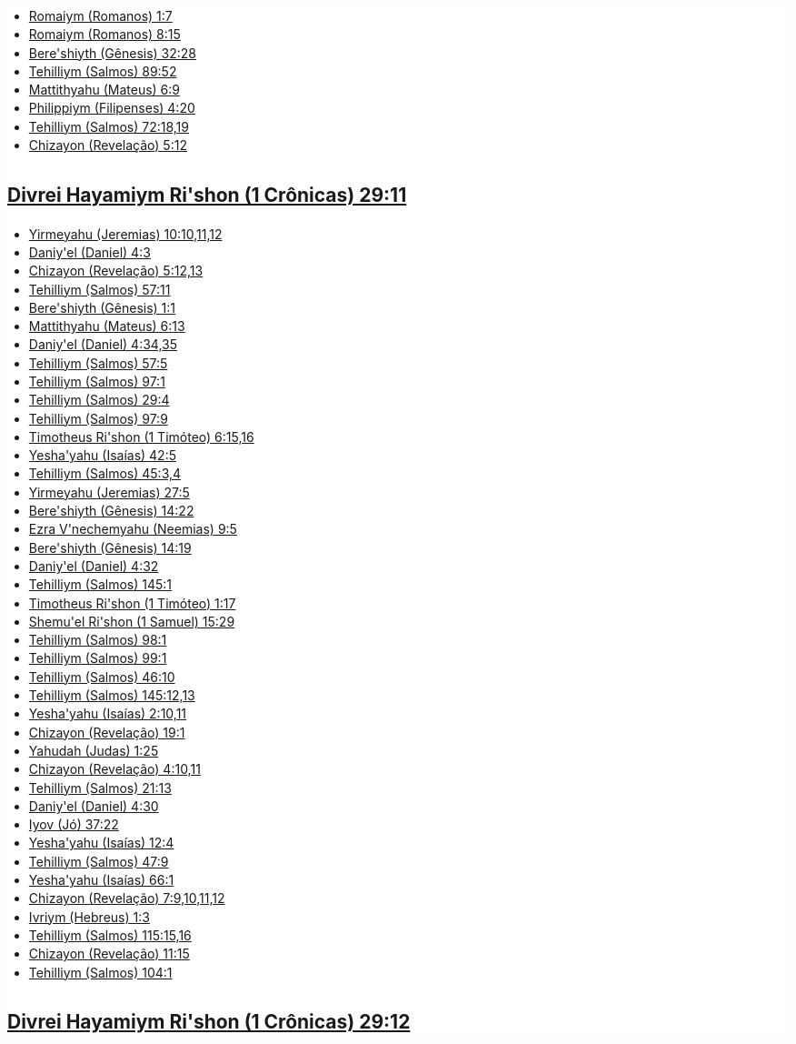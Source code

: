 - [Romaiym (Romanos) 1:7](https://bible.ozzuu.com/pt_yah/Rom/1#7)
- [Romaiym (Romanos) 8:15](https://bible.ozzuu.com/pt_yah/Rom/8#15)
- [Bere'shiyth (Gênesis) 32:28](https://bible.ozzuu.com/pt_yah/Gen/32#28)
- [Tehilliym (Salmos) 89:52](https://bible.ozzuu.com/pt_yah/Psa/89#52)
- [Mattithyahu (Mateus) 6:9](https://bible.ozzuu.com/pt_yah/Mat/6#9)
- [Philippiym (Filipenses) 4:20](https://bible.ozzuu.com/pt_yah/Php/4#20)
- [Tehilliym (Salmos) 72:18,19](https://bible.ozzuu.com/pt_yah/Psa/72#18)
- [Chizayon (Revelação) 5:12](https://bible.ozzuu.com/pt_yah/Rev/5#12)
<h2 id="11"><a href="https://bible.ozzuu.com/pt_yah/1Ch/29#11" target="_blank">Divrei Hayamiym Ri'shon (1 Crônicas) 29:11</a></h2>

- [Yirmeyahu (Jeremias) 10:10,11,12](https://bible.ozzuu.com/pt_yah/Jer/10#10)
- [Daniy'el (Daniel) 4:3](https://bible.ozzuu.com/pt_yah/Dan/4#3)
- [Chizayon (Revelação) 5:12,13](https://bible.ozzuu.com/pt_yah/Rev/5#12)
- [Tehilliym (Salmos) 57:11](https://bible.ozzuu.com/pt_yah/Psa/57#11)
- [Bere'shiyth (Gênesis) 1:1](https://bible.ozzuu.com/pt_yah/Gen/1#1)
- [Mattithyahu (Mateus) 6:13](https://bible.ozzuu.com/pt_yah/Mat/6#13)
- [Daniy'el (Daniel) 4:34,35](https://bible.ozzuu.com/pt_yah/Dan/4#34)
- [Tehilliym (Salmos) 57:5](https://bible.ozzuu.com/pt_yah/Psa/57#5)
- [Tehilliym (Salmos) 97:1](https://bible.ozzuu.com/pt_yah/Psa/97#1)
- [Tehilliym (Salmos) 29:4](https://bible.ozzuu.com/pt_yah/Psa/29#4)
- [Tehilliym (Salmos) 97:9](https://bible.ozzuu.com/pt_yah/Psa/97#9)
- [Timotheus Ri'shon (1 Timóteo) 6:15,16](https://bible.ozzuu.com/pt_yah/1Ti/6#15)
- [Yesha'yahu (Isaías) 42:5](https://bible.ozzuu.com/pt_yah/Isa/42#5)
- [Tehilliym (Salmos) 45:3,4](https://bible.ozzuu.com/pt_yah/Psa/45#3)
- [Yirmeyahu (Jeremias) 27:5](https://bible.ozzuu.com/pt_yah/Jer/27#5)
- [Bere'shiyth (Gênesis) 14:22](https://bible.ozzuu.com/pt_yah/Gen/14#22)
- [Ezra V'nechemyahu (Neemias) 9:5](https://bible.ozzuu.com/pt_yah/Neh/9#5)
- [Bere'shiyth (Gênesis) 14:19](https://bible.ozzuu.com/pt_yah/Gen/14#19)
- [Daniy'el (Daniel) 4:32](https://bible.ozzuu.com/pt_yah/Dan/4#32)
- [Tehilliym (Salmos) 145:1](https://bible.ozzuu.com/pt_yah/Psa/145#1)
- [Timotheus Ri'shon (1 Timóteo) 1:17](https://bible.ozzuu.com/pt_yah/1Ti/1#17)
- [Shemu'el Ri'shon (1 Samuel) 15:29](https://bible.ozzuu.com/pt_yah/1Sm/15#29)
- [Tehilliym (Salmos) 98:1](https://bible.ozzuu.com/pt_yah/Psa/98#1)
- [Tehilliym (Salmos) 99:1](https://bible.ozzuu.com/pt_yah/Psa/99#1)
- [Tehilliym (Salmos) 46:10](https://bible.ozzuu.com/pt_yah/Psa/46#10)
- [Tehilliym (Salmos) 145:12,13](https://bible.ozzuu.com/pt_yah/Psa/145#12)
- [Yesha'yahu (Isaías) 2:10,11](https://bible.ozzuu.com/pt_yah/Isa/2#10)
- [Chizayon (Revelação) 19:1](https://bible.ozzuu.com/pt_yah/Rev/19#1)
- [Yahudah (Judas) 1:25](https://bible.ozzuu.com/pt_yah/Jde/1#25)
- [Chizayon (Revelação) 4:10,11](https://bible.ozzuu.com/pt_yah/Rev/4#10)
- [Tehilliym (Salmos) 21:13](https://bible.ozzuu.com/pt_yah/Psa/21#13)
- [Daniy'el (Daniel) 4:30](https://bible.ozzuu.com/pt_yah/Dan/4#30)
- [Iyov (Jó) 37:22](https://bible.ozzuu.com/pt_yah/Job/37#22)
- [Yesha'yahu (Isaías) 12:4](https://bible.ozzuu.com/pt_yah/Isa/12#4)
- [Tehilliym (Salmos) 47:9](https://bible.ozzuu.com/pt_yah/Psa/47#9)
- [Yesha'yahu (Isaías) 66:1](https://bible.ozzuu.com/pt_yah/Isa/66#1)
- [Chizayon (Revelação) 7:9,10,11,12](https://bible.ozzuu.com/pt_yah/Rev/7#9)
- [Ivriym (Hebreus) 1:3](https://bible.ozzuu.com/pt_yah/Heb/1#3)
- [Tehilliym (Salmos) 115:15,16](https://bible.ozzuu.com/pt_yah/Psa/115#15)
- [Chizayon (Revelação) 11:15](https://bible.ozzuu.com/pt_yah/Rev/11#15)
- [Tehilliym (Salmos) 104:1](https://bible.ozzuu.com/pt_yah/Psa/104#1)
<h2 id="12"><a href="https://bible.ozzuu.com/pt_yah/1Ch/29#12" target="_blank">Divrei Hayamiym Ri'shon (1 Crônicas) 29:12</a></h2>

